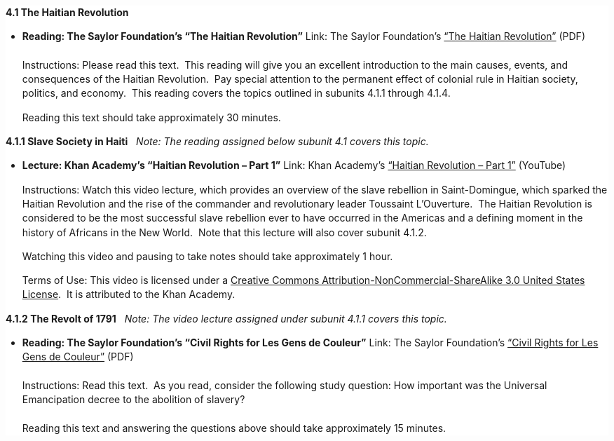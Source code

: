 **4.1 The Haitian Revolution** <span id="4.1"></span> 
-   **Reading: The Saylor Foundation’s “The Haitian Revolution”**
    Link: The Saylor Foundation’s [“The Haitian
    Revolution”](https://resources.saylor.org/wwwresources/archived/site/wp-content/uploads/2013/02/HIST303-4.1-The-Haitian-Revolution-FINAL-3.pdf)
    (PDF)  
        
     Instructions: Please read this text.  This reading will give you an
    excellent introduction to the main causes, events, and consequences
    of the Haitian Revolution.  Pay special attention to the permanent
    effect of colonial rule in Haitian society, politics, and economy.
     This reading covers the topics outlined in subunits 4.1.1 through
    4.1.4.   
      
     Reading this text should take approximately 30 minutes.

**4.1.1 Slave Society in Haiti** <span id="4.1.1"></span> 
*Note: The reading assigned below subunit 4.1 covers this topic.*

-   **Lecture: Khan Academy’s “Haitian Revolution – Part 1”**
    Link: Khan Academy’s [“Haitian Revolution – Part
    1”](http://www.khanacademy.org/humanities/history/euro-hist/haitian-revolution/v/haitian-revolution--part-1) (YouTube)  
      
     Instructions: Watch this video lecture, which provides an overview
    of the slave rebellion in Saint-Domingue, which sparked the Haitian
    Revolution and the rise of the commander and revolutionary leader
    Toussaint L’Ouverture.  The Haitian Revolution is considered to be
    the most successful slave rebellion ever to have occurred in the
    Americas and a defining moment in the history of Africans in the New
    World.  Note that this lecture will also cover subunit 4.1.2.  
      
     Watching this video and pausing to take notes should take
    approximately 1 hour.  
      
     Terms of Use: This video is licensed under a [Creative Commons
    Attribution-NonCommercial-ShareAlike 3.0 United States
    License](http://creativecommons.org/licenses/by-nc-nd/3.0/).  It is
    attributed to the Khan Academy.

**4.1.2 The Revolt of 1791** <span id="4.1.2"></span> 
*Note: The video lecture assigned under subunit 4.1.1 covers this
topic.*

-   **Reading: The Saylor Foundation’s “Civil Rights for Les Gens de
    Couleur”**
    Link: The Saylor Foundation’s [“Civil Rights for Les Gens de
    Couleur”](https://resources.saylor.org/wwwresources/archived/site/wp-content/uploads/2012/03/HIST303-Gens-de-Couleur.pdf)
    (PDF)  
        
     Instructions: Read this text.  As you read, consider the following
    study question: How important was the Universal Emancipation decree
    to the abolition of slavery?   
        
     Reading this text and answering the questions above should take
    approximately 15 minutes.

